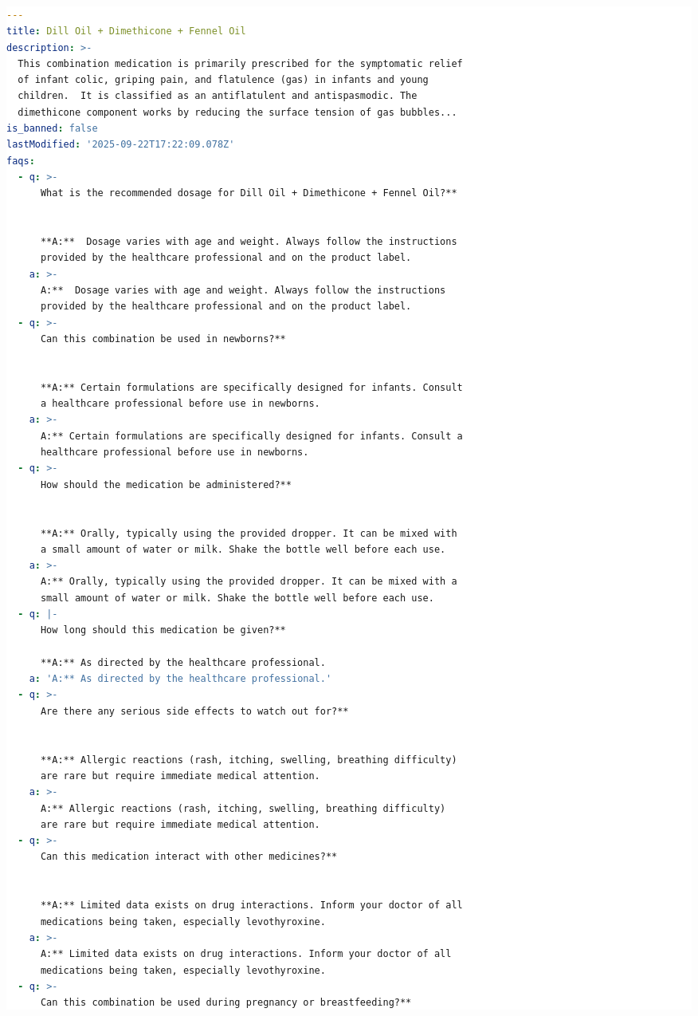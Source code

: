 ```yaml
---
title: Dill Oil + Dimethicone + Fennel Oil
description: >-
  This combination medication is primarily prescribed for the symptomatic relief
  of infant colic, griping pain, and flatulence (gas) in infants and young
  children.  It is classified as an antiflatulent and antispasmodic. The
  dimethicone component works by reducing the surface tension of gas bubbles...
is_banned: false
lastModified: '2025-09-22T17:22:09.078Z'
faqs:
  - q: >-
      What is the recommended dosage for Dill Oil + Dimethicone + Fennel Oil?**


      **A:**  Dosage varies with age and weight. Always follow the instructions
      provided by the healthcare professional and on the product label.
    a: >-
      A:**  Dosage varies with age and weight. Always follow the instructions
      provided by the healthcare professional and on the product label.
  - q: >-
      Can this combination be used in newborns?**


      **A:** Certain formulations are specifically designed for infants. Consult
      a healthcare professional before use in newborns.
    a: >-
      A:** Certain formulations are specifically designed for infants. Consult a
      healthcare professional before use in newborns.
  - q: >-
      How should the medication be administered?**


      **A:** Orally, typically using the provided dropper. It can be mixed with
      a small amount of water or milk. Shake the bottle well before each use.
    a: >-
      A:** Orally, typically using the provided dropper. It can be mixed with a
      small amount of water or milk. Shake the bottle well before each use.
  - q: |-
      How long should this medication be given?**

      **A:** As directed by the healthcare professional.
    a: 'A:** As directed by the healthcare professional.'
  - q: >-
      Are there any serious side effects to watch out for?**


      **A:** Allergic reactions (rash, itching, swelling, breathing difficulty)
      are rare but require immediate medical attention.
    a: >-
      A:** Allergic reactions (rash, itching, swelling, breathing difficulty)
      are rare but require immediate medical attention.
  - q: >-
      Can this medication interact with other medicines?**


      **A:** Limited data exists on drug interactions. Inform your doctor of all
      medications being taken, especially levothyroxine.
    a: >-
      A:** Limited data exists on drug interactions. Inform your doctor of all
      medications being taken, especially levothyroxine.
  - q: >-
      Can this combination be used during pregnancy or breastfeeding?**

```